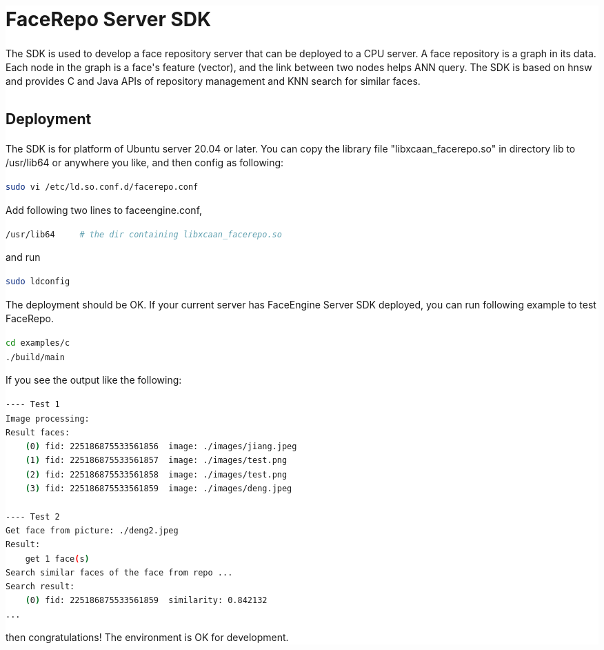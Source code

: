 # FaceRepo Server SDK
The SDK is used to develop a face repository server that can be deployed to a CPU server. A face repository is a graph in its data. Each node in the graph is a face's feature (vector), and the link between two nodes helps ANN query. The SDK is based on hnsw and provides C and Java APIs of repository management and KNN search for similar faces.


## Deployment
The SDK is for platform of Ubuntu server 20.04 or later. You can copy the library file "libxcaan_facerepo.so" in directory lib to /usr/lib64 or anywhere you like, and then config as following:

```bash
sudo vi /etc/ld.so.conf.d/facerepo.conf 
```

Add following two lines to faceengine.conf,
```bash
/usr/lib64     # the dir containing libxcaan_facerepo.so
```

and run
```bash
sudo ldconfig
```

The deployment should be OK. If your current server has FaceEngine Server SDK deployed, you can run following example to test FaceRepo.
```bash
cd examples/c
./build/main 
```

If you see the output like the following:
```bash
---- Test 1
Image processing:
Result faces:
    (0) fid: 225186875533561856  image: ./images/jiang.jpeg
    (1) fid: 225186875533561857  image: ./images/test.png
    (2) fid: 225186875533561858  image: ./images/test.png
    (3) fid: 225186875533561859  image: ./images/deng.jpeg

---- Test 2
Get face from picture: ./deng2.jpeg
Result: 
    get 1 face(s)
Search similar faces of the face from repo ...
Search result:
    (0) fid: 225186875533561859  similarity: 0.842132
...
```

then congratulations! The environment is OK for development.
